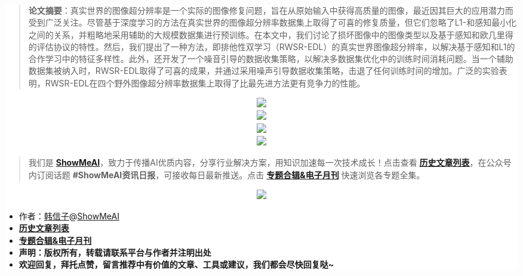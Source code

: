 > **论文摘要**：真实世界的图像超分辨率是一个实际的图像修复问题，旨在从原始输入中获得高质量的图像，最近因其巨大的应用潜力而受到广泛关注。尽管基于深度学习的方法在真实世界的图像超分辨率数据集上取得了可喜的修复质量，但它们忽略了L1-和感知最小化之间的关系，并粗略地采用辅助的大规模数据集进行预训练。在本文中，我们讨论了损坏图像中的图像类型以及基于感知和欧几里得的评估协议的特性。然后，我们提出了一种方法，即排他性双学习（RWSR-EDL）的真实世界图像超分辨率，以解决基于感知和L1的合作学习中的特征多样性。此外，还开发了一个噪音引导的数据收集策略，以解决多数据集优化中的训练时间消耗问题。当一个辅助数据集被纳入时，RWSR-EDL取得了可喜的成果，并通过采用噪声引导数据收集策略，击退了任何训练时间的增加。广泛的实验表明，RWSR-EDL在四个野外图像超分辨率数据集上取得了比最先进方法更有竞争力的性能。

<div align=center><img src="https://p3-juejin.byteimg.com/tos-cn-i-k3u1fbpfcp/cd1e67089f1f4f31941948679bdfc053~tplv-k3u1fbpfcp-zoom-1.image" width="70%" referrerpolicy="no-referrer"></div>

<div align=center><img src="https://p3-juejin.byteimg.com/tos-cn-i-k3u1fbpfcp/671951523aaa4e6f8947abf3420b8a4e~tplv-k3u1fbpfcp-zoom-1.image" width="70%" referrerpolicy="no-referrer"></div>

<div align=center><img src="https://p3-juejin.byteimg.com/tos-cn-i-k3u1fbpfcp/7ee1c51e884e4bb699b3d259462aa2ca~tplv-k3u1fbpfcp-zoom-1.image" width="70%" referrerpolicy="no-referrer"></div>

<div align=center><img src="https://p3-juejin.byteimg.com/tos-cn-i-k3u1fbpfcp/9badb6f471d8474d9fca83d6813bad6b~tplv-k3u1fbpfcp-zoom-1.image" width="70%" referrerpolicy="no-referrer"></div>


> 我们是 [**ShowMeAI**](http://www.showmeai.tech/tutorials/85)，致力于传播AI优质内容，分享行业解决方案，用知识加速每一次技术成长！点击查看 [**历史文章列表**](https://mp.weixin.qq.com/mp/homepage?__biz=Mzg2OTYyMTcwMw==&hid=2&sn=51f7bead52c41447cd0ecb3d57b884e7)，在公众号内订阅话题 **#ShowMeAI资讯日报**，可接收每日最新推送。点击 [**专题合辑&电子月刊**](http://www.showmeai.tech/tutorials/85) 快速浏览各专题全集。



<div align=center><img src="https://p3-juejin.byteimg.com/tos-cn-i-k3u1fbpfcp/cd5c3b5d75684fc4bc11579b8e46fc91~tplv-k3u1fbpfcp-zoom-1.image" width="100%" referrerpolicy="no-referrer"></div>


- 作者：[韩信子](https://github.com/HanXinzi-AI)@[ShowMeAI](http://www.showmeai.tech/tutorials/85)
- [**历史文章列表**](https://mp.weixin.qq.com/mp/homepage?__biz=Mzg2OTYyMTcwMw==&hid=2&sn=51f7bead52c41447cd0ecb3d57b884e7)
- [**专题合辑&电子月刊**](http://www.showmeai.tech/tutorials/85) 
- **声明：版权所有，转载请联系平台与作者并注明出处**
- **欢迎回复，拜托点赞，留言推荐中有价值的文章、工具或建议，我们都会尽快回复哒~**